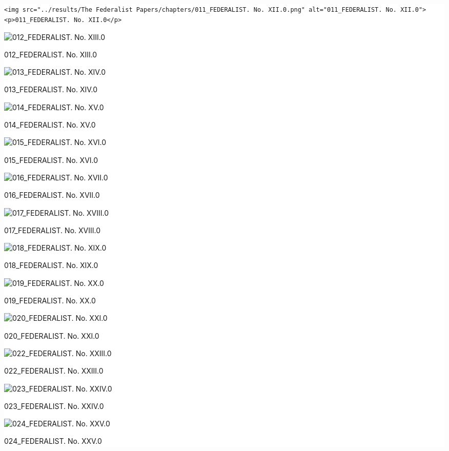    <img src="../results/The Federalist Papers/chapters/011_FEDERALIST. No. XII.0.png" alt="011_FEDERALIST. No. XII.0">
    <p>011_FEDERALIST. No. XII.0</p>
  </div>
  <div class="image-item">
    <img src="../results/The Federalist Papers/chapters/012_FEDERALIST. No. XIII.0.png" alt="012_FEDERALIST. No. XIII.0">
    <p>012_FEDERALIST. No. XIII.0</p>
  </div>
  <div class="image-item">
    <img src="../results/The Federalist Papers/chapters/013_FEDERALIST. No. XIV.0.png" alt="013_FEDERALIST. No. XIV.0">
    <p>013_FEDERALIST. No. XIV.0</p>
  </div>
  <div class="image-item">
    <img src="../results/The Federalist Papers/chapters/014_FEDERALIST. No. XV.0.png" alt="014_FEDERALIST. No. XV.0">
    <p>014_FEDERALIST. No. XV.0</p>
  </div>
</div>
<div class="image-row">
  <div class="image-item">
    <img src="../results/The Federalist Papers/chapters/015_FEDERALIST. No. XVI.0.png" alt="015_FEDERALIST. No. XVI.0">
    <p>015_FEDERALIST. No. XVI.0</p>
  </div>
  <div class="image-item">
    <img src="../results/The Federalist Papers/chapters/016_FEDERALIST. No. XVII.0.png" alt="016_FEDERALIST. No. XVII.0">
    <p>016_FEDERALIST. No. XVII.0</p>
  </div>
  <div class="image-item">
    <img src="../results/The Federalist Papers/chapters/017_FEDERALIST. No. XVIII.0.png" alt="017_FEDERALIST. No. XVIII.0">
    <p>017_FEDERALIST. No. XVIII.0</p>
  </div>
  <div class="image-item">
    <img src="../results/The Federalist Papers/chapters/018_FEDERALIST. No. XIX.0.png" alt="018_FEDERALIST. No. XIX.0">
    <p>018_FEDERALIST. No. XIX.0</p>
  </div>
</div>
<div class="image-row">
  <div class="image-item">
    <img src="../results/The Federalist Papers/chapters/019_FEDERALIST. No. XX.0.png" alt="019_FEDERALIST. No. XX.0">
    <p>019_FEDERALIST. No. XX.0</p>
  </div>
  <div class="image-item">
    <img src="../results/The Federalist Papers/chapters/020_FEDERALIST. No. XXI.0.png" alt="020_FEDERALIST. No. XXI.0">
    <p>020_FEDERALIST. No. XXI.0</p>
  </div>
  <div class="image-item">
    <img src="../results/The Federalist Papers/chapters/022_FEDERALIST. No. XXIII.0.png" alt="022_FEDERALIST. No. XXIII.0">
    <p>022_FEDERALIST. No. XXIII.0</p>
  </div>
  <div class="image-item">
    <img src="../results/The Federalist Papers/chapters/023_FEDERALIST. No. XXIV.0.png" alt="023_FEDERALIST. No. XXIV.0">
    <p>023_FEDERALIST. No. XXIV.0</p>
  </div>
</div>
<div class="image-row">
  <div class="image-item">
    <img src="../results/The Federalist Papers/chapters/024_FEDERALIST. No. XXV.0.png" alt="024_FEDERALIST. No. XXV.0">
    <p>024_FEDERALIST. No. XXV.0</p>